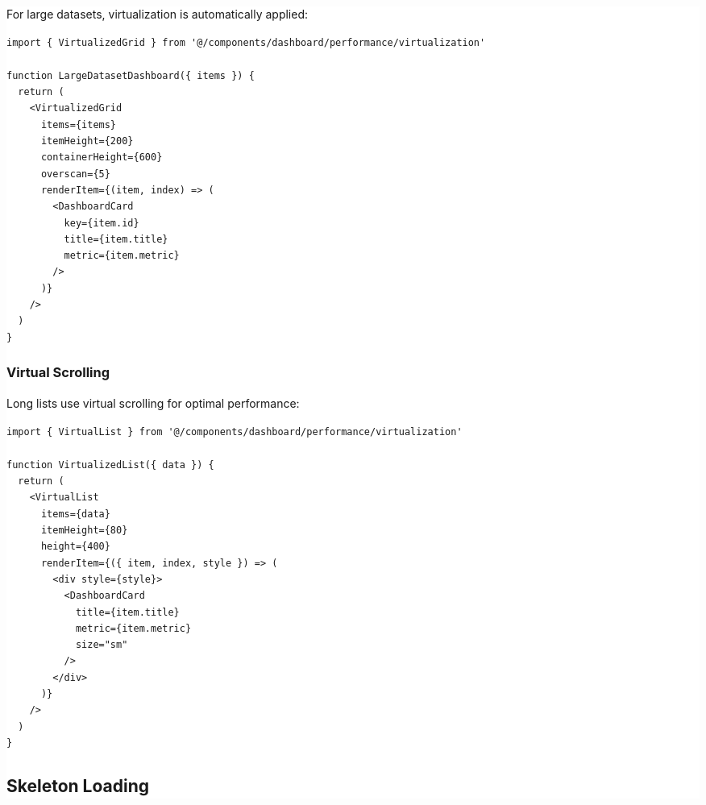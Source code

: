 For large datasets, virtualization is automatically applied:

```tsx
import { VirtualizedGrid } from '@/components/dashboard/performance/virtualization'

function LargeDatasetDashboard({ items }) {
  return (
    <VirtualizedGrid
      items={items}
      itemHeight={200}
      containerHeight={600}
      overscan={5}
      renderItem={(item, index) => (
        <DashboardCard
          key={item.id}
          title={item.title}
          metric={item.metric}
        />
      )}
    />
  )
}
```

### Virtual Scrolling

Long lists use virtual scrolling for optimal performance:

```tsx
import { VirtualList } from '@/components/dashboard/performance/virtualization'

function VirtualizedList({ data }) {
  return (
    <VirtualList
      items={data}
      itemHeight={80}
      height={400}
      renderItem={({ item, index, style }) => (
        <div style={style}>
          <DashboardCard
            title={item.title}
            metric={item.metric}
            size="sm"
          />
        </div>
      )}
    />
  )
}
```

## Skeleton Loading
